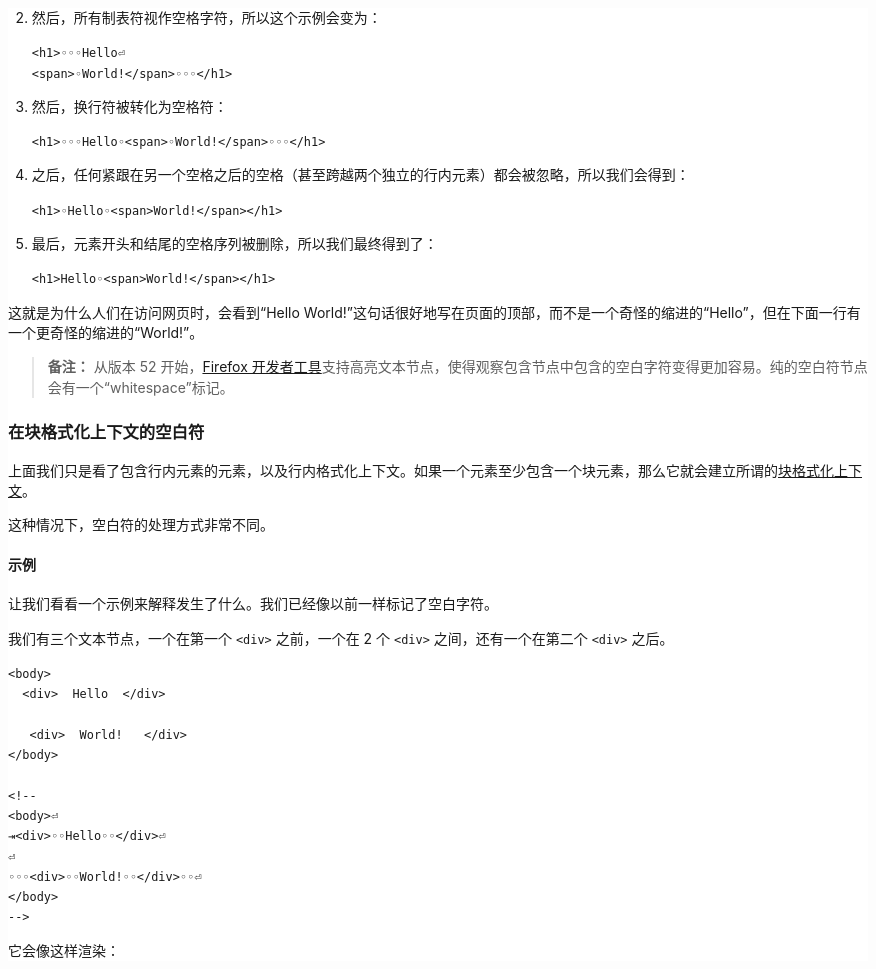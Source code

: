 2. 然后，所有制表符视作空格字符，所以这个示例会变为：

   ```html-nolint
   <h1>◦◦◦Hello⏎
   <span>◦World!</span>◦◦◦</h1>
   ```

3. 然后，换行符被转化为空格符：

   ```html-nolint
   <h1>◦◦◦Hello◦<span>◦World!</span>◦◦◦</h1>
   ```

4. 之后，任何紧跟在另一个空格之后的空格（甚至跨越两个独立的行内元素）都会被忽略，所以我们会得到：

   ```html-nolint
   <h1>◦Hello◦<span>World!</span></h1>
   ```

5. 最后，元素开头和结尾的空格序列被删除，所以我们最终得到了：

   ```html-nolint
   <h1>Hello◦<span>World!</span></h1>
   ```

这就是为什么人们在访问网页时，会看到“Hello World!”这句话很好地写在页面的顶部，而不是一个奇怪的缩进的“Hello”，但在下面一行有一个更奇怪的缩进的“World!”。

> **备注：** 从版本 52 开始，[Firefox 开发者工具](https://firefox-source-docs.mozilla.org/devtools-user/index.html)支持高亮文本节点，使得观察包含节点中包含的空白字符变得更加容易。纯的空白符节点会有一个“whitespace”标记。

### 在块格式化上下文的空白符

上面我们只是看了包含行内元素的元素，以及行内格式化上下文。如果一个元素至少包含一个块元素，那么它就会建立所谓的[块格式化上下文](/zh-CN/docs/Web/Guide/CSS/Block_formatting_context)。

这种情况下，空白符的处理方式非常不同。

#### 示例

让我们看看一个示例来解释发生了什么。我们已经像以前一样标记了空白字符。

我们有三个文本节点，一个在第一个 `<div>` 之前，一个在 2 个 `<div>` 之间，还有一个在第二个 `<div>` 之后。

```html-nolint
<body>
  <div>  Hello  </div>

   <div>  World!   </div>
</body>

<!--
<body>⏎
⇥<div>◦◦Hello◦◦</div>⏎
⏎
◦◦◦<div>◦◦World!◦◦</div>◦◦⏎
</body>
-->
```

它会像这样渲染：
